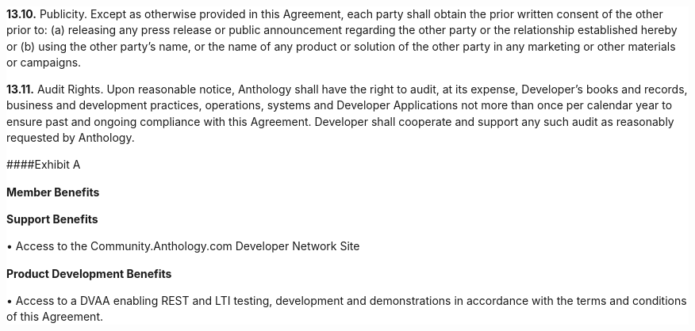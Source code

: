 **13.10.** Publicity. Except as otherwise provided in this Agreement, each party shall obtain the prior written consent of the other prior to: (a) releasing any press release or public announcement regarding the other party or the relationship established hereby or (b) using the other party’s name, or the name of any product or solution of the other party in any marketing or other materials or campaigns.

**13.11.** Audit Rights. Upon reasonable notice, Anthology shall have the right to audit, at its expense, Developer’s books and records, business and development practices, operations, systems and Developer Applications not more than once per calendar year to ensure past and ongoing compliance with this Agreement. Developer shall cooperate and support any such audit as reasonably requested by Anthology.

####Exhibit A

**Member Benefits**

**Support Benefits**

•	Access to the Community.Anthology.com Developer Network Site

**Product Development Benefits**

•	Access to a DVAA enabling REST and LTI testing, development and demonstrations in accordance with the terms and conditions of this Agreement.